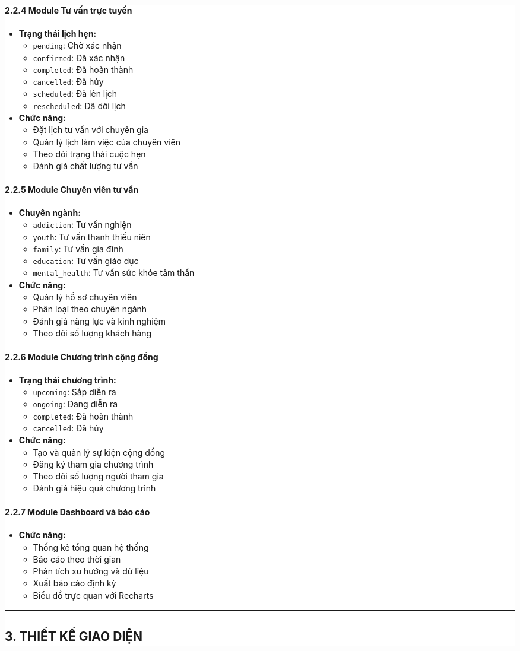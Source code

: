 #### 2.2.4 Module Tư vấn trực tuyến
- **Trạng thái lịch hẹn:**
  - `pending`: Chờ xác nhận
  - `confirmed`: Đã xác nhận
  - `completed`: Đã hoàn thành
  - `cancelled`: Đã hủy
  - `scheduled`: Đã lên lịch
  - `rescheduled`: Đã dời lịch
- **Chức năng:**
  - Đặt lịch tư vấn với chuyên gia
  - Quản lý lịch làm việc của chuyên viên
  - Theo dõi trạng thái cuộc hẹn
  - Đánh giá chất lượng tư vấn

#### 2.2.5 Module Chuyên viên tư vấn
- **Chuyên ngành:**
  - `addiction`: Tư vấn nghiện
  - `youth`: Tư vấn thanh thiếu niên
  - `family`: Tư vấn gia đình
  - `education`: Tư vấn giáo dục
  - `mental_health`: Tư vấn sức khỏe tâm thần
- **Chức năng:**
  - Quản lý hồ sơ chuyên viên
  - Phân loại theo chuyên ngành
  - Đánh giá năng lực và kinh nghiệm
  - Theo dõi số lượng khách hàng

#### 2.2.6 Module Chương trình cộng đồng
- **Trạng thái chương trình:**
  - `upcoming`: Sắp diễn ra
  - `ongoing`: Đang diễn ra
  - `completed`: Đã hoàn thành
  - `cancelled`: Đã hủy
- **Chức năng:**
  - Tạo và quản lý sự kiện cộng đồng
  - Đăng ký tham gia chương trình
  - Theo dõi số lượng người tham gia
  - Đánh giá hiệu quả chương trình

#### 2.2.7 Module Dashboard và báo cáo
- **Chức năng:**
  - Thống kê tổng quan hệ thống
  - Báo cáo theo thời gian
  - Phân tích xu hướng và dữ liệu
  - Xuất báo cáo định kỳ
  - Biểu đồ trực quan với Recharts

---

## 3. THIẾT KẾ GIAO DIỆN
